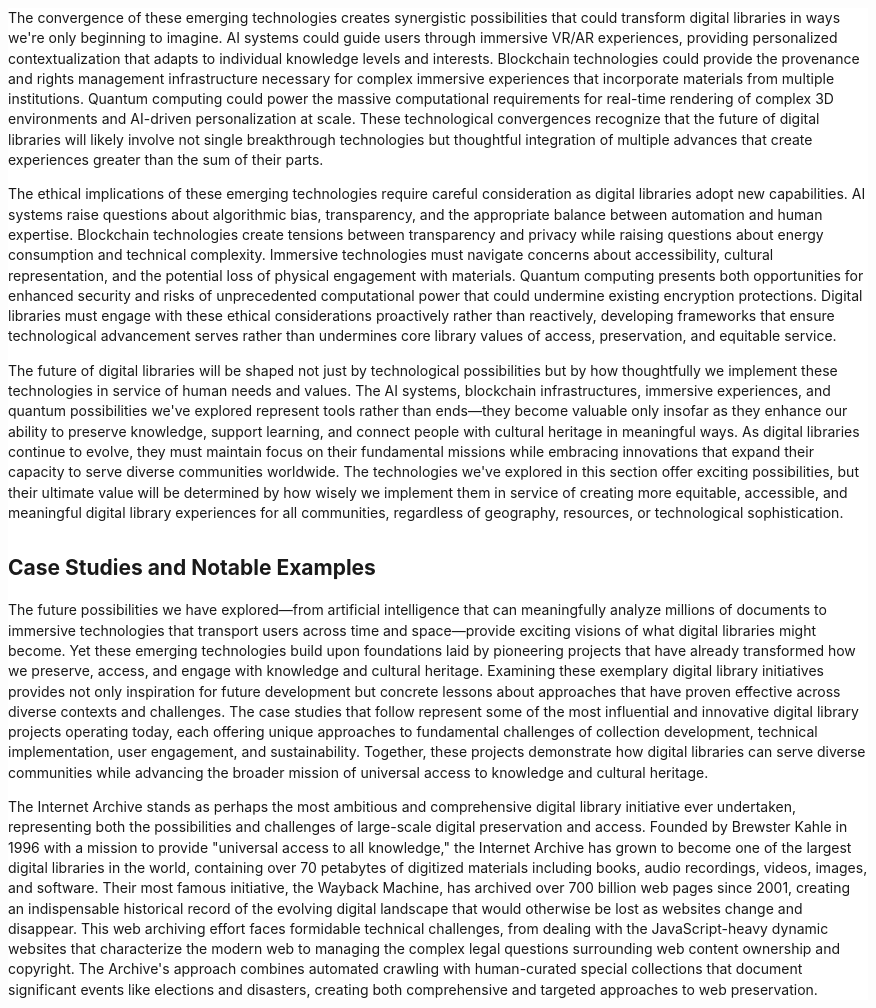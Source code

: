 The convergence of these emerging technologies creates synergistic possibilities that could transform digital libraries in ways we're only beginning to imagine. AI systems could guide users through immersive VR/AR experiences, providing personalized contextualization that adapts to individual knowledge levels and interests. Blockchain technologies could provide the provenance and rights management infrastructure necessary for complex immersive experiences that incorporate materials from multiple institutions. Quantum computing could power the massive computational requirements for real-time rendering of complex 3D environments and AI-driven personalization at scale. These technological convergences recognize that the future of digital libraries will likely involve not single breakthrough technologies but thoughtful integration of multiple advances that create experiences greater than the sum of their parts.

The ethical implications of these emerging technologies require careful consideration as digital libraries adopt new capabilities. AI systems raise questions about algorithmic bias, transparency, and the appropriate balance between automation and human expertise. Blockchain technologies create tensions between transparency and privacy while raising questions about energy consumption and technical complexity. Immersive technologies must navigate concerns about accessibility, cultural representation, and the potential loss of physical engagement with materials. Quantum computing presents both opportunities for enhanced security and risks of unprecedented computational power that could undermine existing encryption protections. Digital libraries must engage with these ethical considerations proactively rather than reactively, developing frameworks that ensure technological advancement serves rather than undermines core library values of access, preservation, and equitable service.

The future of digital libraries will be shaped not just by technological possibilities but by how thoughtfully we implement these technologies in service of human needs and values. The AI systems, blockchain infrastructures, immersive experiences, and quantum possibilities we've explored represent tools rather than ends—they become valuable only insofar as they enhance our ability to preserve knowledge, support learning, and connect people with cultural heritage in meaningful ways. As digital libraries continue to evolve, they must maintain focus on their fundamental missions while embracing innovations that expand their capacity to serve diverse communities worldwide. The technologies we've explored in this section offer exciting possibilities, but their ultimate value will be determined by how wisely we implement them in service of creating more equitable, accessible, and meaningful digital library experiences for all communities, regardless of geography, resources, or technological sophistication.

## Case Studies and Notable Examples

The future possibilities we have explored—from artificial intelligence that can meaningfully analyze millions of documents to immersive technologies that transport users across time and space—provide exciting visions of what digital libraries might become. Yet these emerging technologies build upon foundations laid by pioneering projects that have already transformed how we preserve, access, and engage with knowledge and cultural heritage. Examining these exemplary digital library initiatives provides not only inspiration for future development but concrete lessons about approaches that have proven effective across diverse contexts and challenges. The case studies that follow represent some of the most influential and innovative digital library projects operating today, each offering unique approaches to fundamental challenges of collection development, technical implementation, user engagement, and sustainability. Together, these projects demonstrate how digital libraries can serve diverse communities while advancing the broader mission of universal access to knowledge and cultural heritage.

The Internet Archive stands as perhaps the most ambitious and comprehensive digital library initiative ever undertaken, representing both the possibilities and challenges of large-scale digital preservation and access. Founded by Brewster Kahle in 1996 with a mission to provide "universal access to all knowledge," the Internet Archive has grown to become one of the largest digital libraries in the world, containing over 70 petabytes of digitized materials including books, audio recordings, videos, images, and software. Their most famous initiative, the Wayback Machine, has archived over 700 billion web pages since 2001, creating an indispensable historical record of the evolving digital landscape that would otherwise be lost as websites change and disappear. This web archiving effort faces formidable technical challenges, from dealing with the JavaScript-heavy dynamic websites that characterize the modern web to managing the complex legal questions surrounding web content ownership and copyright. The Archive's approach combines automated crawling with human-curated special collections that document significant events like elections and disasters, creating both comprehensive and targeted approaches to web preservation.
